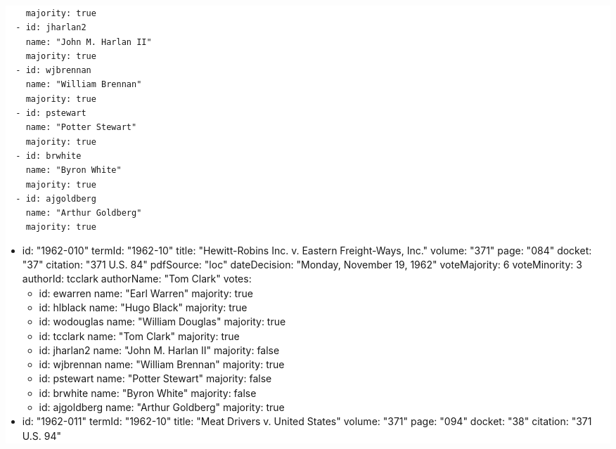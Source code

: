         majority: true
      - id: jharlan2
        name: "John M. Harlan II"
        majority: true
      - id: wjbrennan
        name: "William Brennan"
        majority: true
      - id: pstewart
        name: "Potter Stewart"
        majority: true
      - id: brwhite
        name: "Byron White"
        majority: true
      - id: ajgoldberg
        name: "Arthur Goldberg"
        majority: true
  - id: "1962-010"
    termId: "1962-10"
    title: "Hewitt-Robins Inc. v. Eastern Freight-Ways, Inc."
    volume: "371"
    page: "084"
    docket: "37"
    citation: "371 U.S. 84"
    pdfSource: "loc"
    dateDecision: "Monday, November 19, 1962"
    voteMajority: 6
    voteMinority: 3
    authorId: tcclark
    authorName: "Tom Clark"
    votes:
      - id: ewarren
        name: "Earl Warren"
        majority: true
      - id: hlblack
        name: "Hugo Black"
        majority: true
      - id: wodouglas
        name: "William Douglas"
        majority: true
      - id: tcclark
        name: "Tom Clark"
        majority: true
      - id: jharlan2
        name: "John M. Harlan II"
        majority: false
      - id: wjbrennan
        name: "William Brennan"
        majority: true
      - id: pstewart
        name: "Potter Stewart"
        majority: false
      - id: brwhite
        name: "Byron White"
        majority: false
      - id: ajgoldberg
        name: "Arthur Goldberg"
        majority: true
  - id: "1962-011"
    termId: "1962-10"
    title: "Meat Drivers v. United States"
    volume: "371"
    page: "094"
    docket: "38"
    citation: "371 U.S. 94"